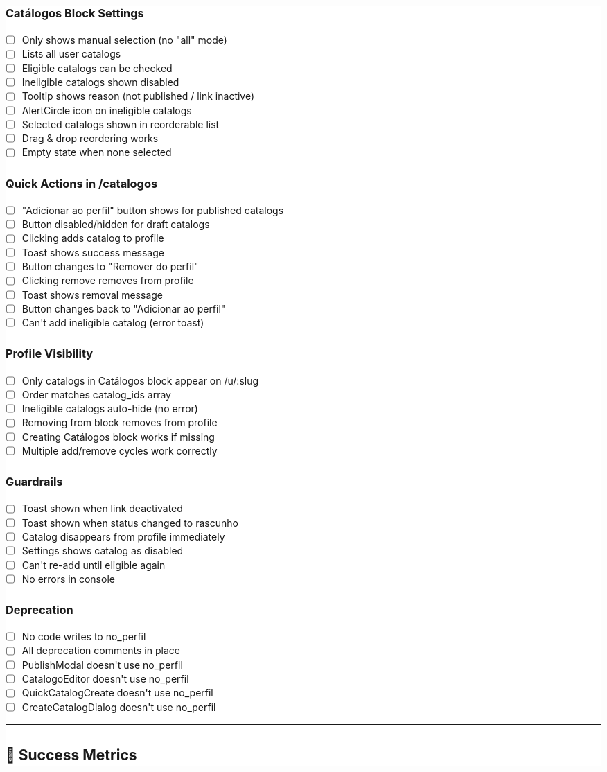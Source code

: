 ### Catálogos Block Settings
- [ ] Only shows manual selection (no "all" mode)
- [ ] Lists all user catalogs
- [ ] Eligible catalogs can be checked
- [ ] Ineligible catalogs shown disabled
- [ ] Tooltip shows reason (not published / link inactive)
- [ ] AlertCircle icon on ineligible catalogs
- [ ] Selected catalogs shown in reorderable list
- [ ] Drag & drop reordering works
- [ ] Empty state when none selected

### Quick Actions in /catalogos
- [ ] "Adicionar ao perfil" button shows for published catalogs
- [ ] Button disabled/hidden for draft catalogs
- [ ] Clicking adds catalog to profile
- [ ] Toast shows success message
- [ ] Button changes to "Remover do perfil"
- [ ] Clicking remove removes from profile
- [ ] Toast shows removal message
- [ ] Button changes back to "Adicionar ao perfil"
- [ ] Can't add ineligible catalog (error toast)

### Profile Visibility
- [ ] Only catalogs in Catálogos block appear on /u/:slug
- [ ] Order matches catalog_ids array
- [ ] Ineligible catalogs auto-hide (no error)
- [ ] Removing from block removes from profile
- [ ] Creating Catálogos block works if missing
- [ ] Multiple add/remove cycles work correctly

### Guardrails
- [ ] Toast shown when link deactivated
- [ ] Toast shown when status changed to rascunho
- [ ] Catalog disappears from profile immediately
- [ ] Settings shows catalog as disabled
- [ ] Can't re-add until eligible again
- [ ] No errors in console

### Deprecation
- [ ] No code writes to no_perfil
- [ ] All deprecation comments in place
- [ ] PublishModal doesn't use no_perfil
- [ ] CatalogoEditor doesn't use no_perfil
- [ ] QuickCatalogCreate doesn't use no_perfil
- [ ] CreateCatalogDialog doesn't use no_perfil

---

## 🎯 Success Metrics
